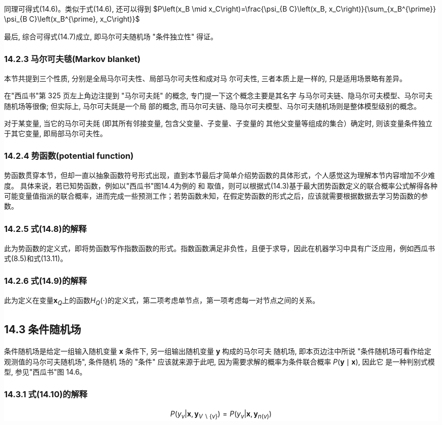 

同理可得式(14.6)。类似于式(14.6), 还可以得到
$P\left(x_B \mid x_C\right)=\frac{\psi_{B C}\left(x_B, x_C\right)}{\sum_{x_B^{\prime}} \psi_{B C}\left(x_B^{\prime}, x_C\right)}$

最后, 综合可得式(14.7)成立, 即马尔可夫随机场 "条件独立性" 得证。

### 14.2.3 马尔可夫毯(Markov blanket)

本节共提到三个性质, 分别是全局马尔可夫性、局部马尔可夫性和成对马
尔可夫性, 三者本质上是一样的, 只是适用场景略有差异。

在"西瓜书"第 325 页左上角边注提到 "马尔可夫㲜" 的概念,
专门提一下这个概念主要是其名字
与马尔可夫链、隐马尔可夫模型、马尔可夫随机场等很像; 但实际上,
马尔可夫㲜是一个局 部的概念,
而马尔可夫链、隐马尔可夫模型、马尔可夫随机场则是整体模型级别的概念。

对于某变量, 当它的马尔可夫㲜 (即其所有邻接变量,
包含父变量、子变量、子变量的 其他父变量等组成的集合）确定时,
则该变量条件独立于其它变量, 即局部马尔可夫性。

### 14.2.4 势函数(potential function)

势函数贯穿本节，但却一直以抽象函数符号形式出现，直到本节最后才简单介绍势函数的具体形式，个人感觉这为理解本节内容增加不少难度。
具体来说，若已知势函数，例如以"西瓜书"图14.4为例的 和
取值，则可以根据式(14.3)基于最大团势函数定义的联合概率公式解得各种可能变量值指派的联合概率，进而完成一些预测工作；若势函数未知，在假定势函数的形式之后，应该就需要根据数据去学习势函数的参数。

### 14.2.5 式(14.8)的解释

此为势函数的定义式，即将势函数写作指数函数的形式。指数函数满足非负性，且便于求导，因此在机器学习中具有广泛应用，例如西瓜书式(8.5)和式(13.11)。

### 14.2.6 式(14.9)的解释

此为定义在变量$\mathbf{x}_{Q}$上的函数$H_{Q}\left(\cdot\right)$的定义式，第二项考虑单节点，第一项考虑每一对节点之间的关系。

## 14.3 条件随机场

条件随机场是给定一组输入随机变量 $\mathbf{x}$ 条件下, 另一组输出随机变量
$\mathbf{y}$ 构成的马尔可夫 随机场, 即本页边注中所说
"条件随机场可看作给定观测值的马尔可夫随机场", 条件随机 场的 "条件"
应该就来源于此吧, 因为需要求解的概率为条件联合概率
$P(\mathbf{y} \mid \mathbf{x})$, 因此它 是一种判别式模型, 参见"西瓜书"图
14.6。

### 14.3.1 式(14.10)的解释



$$
P\left(y_{v} | \mathbf{x}, \mathbf{y}_{V \backslash\{v\}}\right)=P\left(y_{v} | \mathbf{x}, \mathbf{y}_{n(v)}\right)
$$
